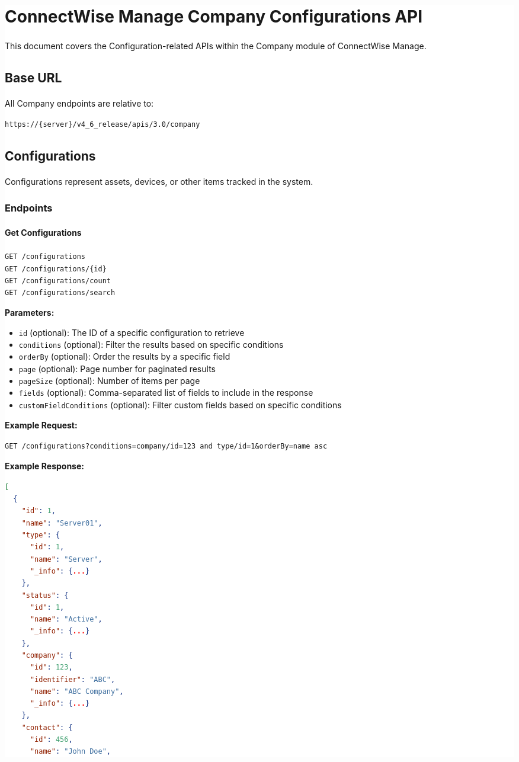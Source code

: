 # ConnectWise Manage Company Configurations API

This document covers the Configuration-related APIs within the Company module of ConnectWise Manage.

## Base URL
All Company endpoints are relative to:
```
https://{server}/v4_6_release/apis/3.0/company
```

## Configurations

Configurations represent assets, devices, or other items tracked in the system.

### Endpoints

#### Get Configurations
```
GET /configurations
GET /configurations/{id}
GET /configurations/count
GET /configurations/search
```

**Parameters:**
- `id` (optional): The ID of a specific configuration to retrieve
- `conditions` (optional): Filter the results based on specific conditions
- `orderBy` (optional): Order the results by a specific field
- `page` (optional): Page number for paginated results
- `pageSize` (optional): Number of items per page
- `fields` (optional): Comma-separated list of fields to include in the response
- `customFieldConditions` (optional): Filter custom fields based on specific conditions

**Example Request:**
```
GET /configurations?conditions=company/id=123 and type/id=1&orderBy=name asc
```

**Example Response:**
```json
[
  {
    "id": 1,
    "name": "Server01",
    "type": {
      "id": 1,
      "name": "Server",
      "_info": {...}
    },
    "status": {
      "id": 1,
      "name": "Active",
      "_info": {...}
    },
    "company": {
      "id": 123,
      "identifier": "ABC",
      "name": "ABC Company",
      "_info": {...}
    },
    "contact": {
      "id": 456,
      "name": "John Doe",
```
